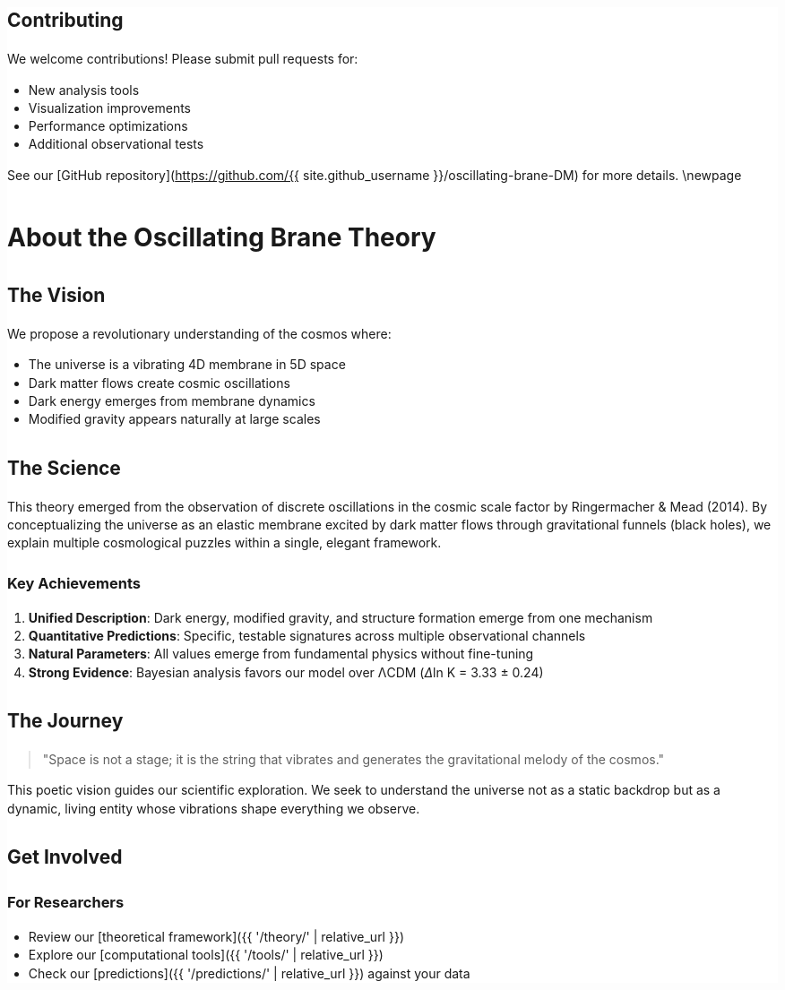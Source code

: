 ## Contributing

We welcome contributions! Please submit pull requests for:
- New analysis tools
- Visualization improvements
- Performance optimizations
- Additional observational tests

See our [GitHub repository](https://github.com/{{ site.github_username }}/oscillating-brane-DM) for more details.
\newpage
# About the Oscillating Brane Theory

## The Vision

We propose a revolutionary understanding of the cosmos where:
- The universe is a vibrating 4D membrane in 5D space
- Dark matter flows create cosmic oscillations
- Dark energy emerges from membrane dynamics
- Modified gravity appears naturally at large scales

## The Science

This theory emerged from the observation of discrete oscillations in the cosmic scale factor by Ringermacher & Mead (2014). By conceptualizing the universe as an elastic membrane excited by dark matter flows through gravitational funnels (black holes), we explain multiple cosmological puzzles within a single, elegant framework.

### Key Achievements

1. **Unified Description**: Dark energy, modified gravity, and structure formation emerge from one mechanism
2. **Quantitative Predictions**: Specific, testable signatures across multiple observational channels
3. **Natural Parameters**: All values emerge from fundamental physics without fine-tuning
4. **Strong Evidence**: Bayesian analysis favors our model over ΛCDM ($\Delta$ln K = 3.33 ± 0.24)

## The Journey

> "Space is not a stage; it is the string that vibrates and generates the gravitational melody of the cosmos."

This poetic vision guides our scientific exploration. We seek to understand the universe not as a static backdrop but as a dynamic, living entity whose vibrations shape everything we observe.

## Get Involved

### For Researchers
- Review our [theoretical framework]({{ '/theory/' | relative_url }})
- Explore our [computational tools]({{ '/tools/' | relative_url }})
- Check our [predictions]({{ '/predictions/' | relative_url }}) against your data
